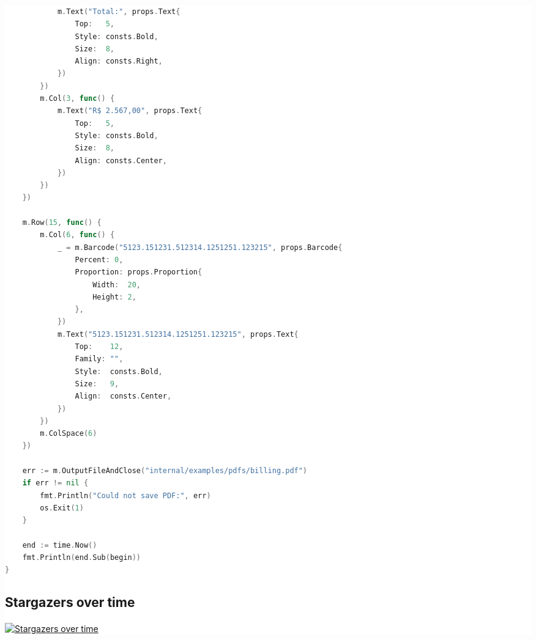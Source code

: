 ```go
			m.Text("Total:", props.Text{
				Top:   5,
				Style: consts.Bold,
				Size:  8,
				Align: consts.Right,
			})
		})
		m.Col(3, func() {
			m.Text("R$ 2.567,00", props.Text{
				Top:   5,
				Style: consts.Bold,
				Size:  8,
				Align: consts.Center,
			})
		})
	})

	m.Row(15, func() {
		m.Col(6, func() {
			_ = m.Barcode("5123.151231.512314.1251251.123215", props.Barcode{
				Percent: 0,
				Proportion: props.Proportion{
					Width:  20,
					Height: 2,
				},
			})
			m.Text("5123.151231.512314.1251251.123215", props.Text{
				Top:    12,
				Family: "",
				Style:  consts.Bold,
				Size:   9,
				Align:  consts.Center,
			})
		})
		m.ColSpace(6)
	})

	err := m.OutputFileAndClose("internal/examples/pdfs/billing.pdf")
	if err != nil {
		fmt.Println("Could not save PDF:", err)
		os.Exit(1)
	}

	end := time.Now()
	fmt.Println(end.Sub(begin))
}
```

[travis]: https://travis-ci.com/Clip-Money-Inc/maroto
[test]: test.sh

## Stargazers over time

[![Stargazers over time](https://starchart.cc/Clip-Money-Inc/maroto.svg)](https://starchart.cc/Clip-Money-Inc/maroto)
